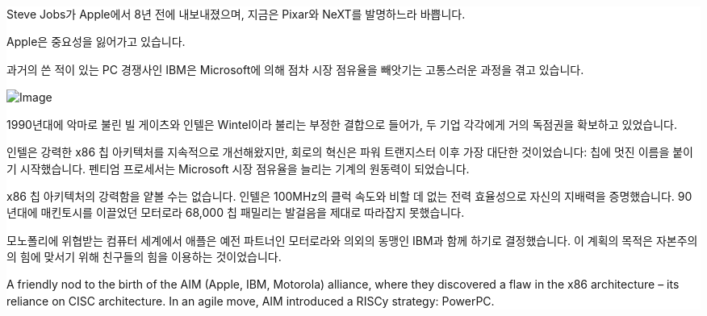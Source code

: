 <ins class="adsbygoogle"
     style="display:block"
     data-ad-client="ca-pub-4877378276818686"
     data-ad-slot="1107185301"
     data-ad-format="auto"
     data-full-width-responsive="true"></ins>

<script>
     (adsbygoogle = window.adsbygoogle || []).push({});
</script>

Steve Jobs가 Apple에서 8년 전에 내보내졌으며, 지금은 Pixar와 NeXT를 발명하느라 바쁩니다.

Apple은 중요성을 잃어가고 있습니다.

과거의 쓴 적이 있는 PC 경쟁사인 IBM은 Microsoft에 의해 점차 시장 점유율을 빼앗기는 고통스러운 과정을 겪고 있습니다.

![Image](/assets/img/2024-07-13-ThroughtheAgesAppleCPUArchitecture_5.png)



<ins class="adsbygoogle"
     style="display:block"
     data-ad-client="ca-pub-4877378276818686"
     data-ad-slot="1107185301"
     data-ad-format="auto"
     data-full-width-responsive="true"></ins>

<script>
     (adsbygoogle = window.adsbygoogle || []).push({});
</script>

1990년대에 악마로 불린 빌 게이츠와 인텔은 Wintel이라 불리는 부정한 결합으로 들어가, 두 기업 각각에게 거의 독점권을 확보하고 있었습니다.

인텔은 강력한 x86 칩 아키텍처를 지속적으로 개선해왔지만, 회로의 혁신은 파워 트랜지스터 이후 가장 대단한 것이었습니다: 칩에 멋진 이름을 붙이기 시작했습니다. 펜티엄 프로세서는 Microsoft 시장 점유율을 늘리는 기계의 원동력이 되었습니다.

x86 칩 아키텍처의 강력함을 얕볼 수는 없습니다. 인텔은 100MHz의 클럭 속도와 비할 데 없는 전력 효율성으로 자신의 지배력을 증명했습니다. 90년대에 매킨토시를 이끌었던 모터로라 68,000 칩 패밀리는 발걸음을 제대로 따라잡지 못했습니다.

모노폴리에 위협받는 컴퓨터 세계에서 애플은 예전 파트너인 모터로라와 의외의 동맹인 IBM과 함께 하기로 결정했습니다. 이 계획의 목적은 자본주의의 힘에 맞서기 위해 친구들의 힘을 이용하는 것이었습니다.



<ins class="adsbygoogle"
     style="display:block"
     data-ad-client="ca-pub-4877378276818686"
     data-ad-slot="1107185301"
     data-ad-format="auto"
     data-full-width-responsive="true"></ins>

<script>
     (adsbygoogle = window.adsbygoogle || []).push({});
</script>

A friendly nod to the birth of the AIM (Apple, IBM, Motorola) alliance, where they discovered a flaw in the x86 architecture – its reliance on CISC architecture. In an agile move, AIM introduced a RISCy strategy: PowerPC.
